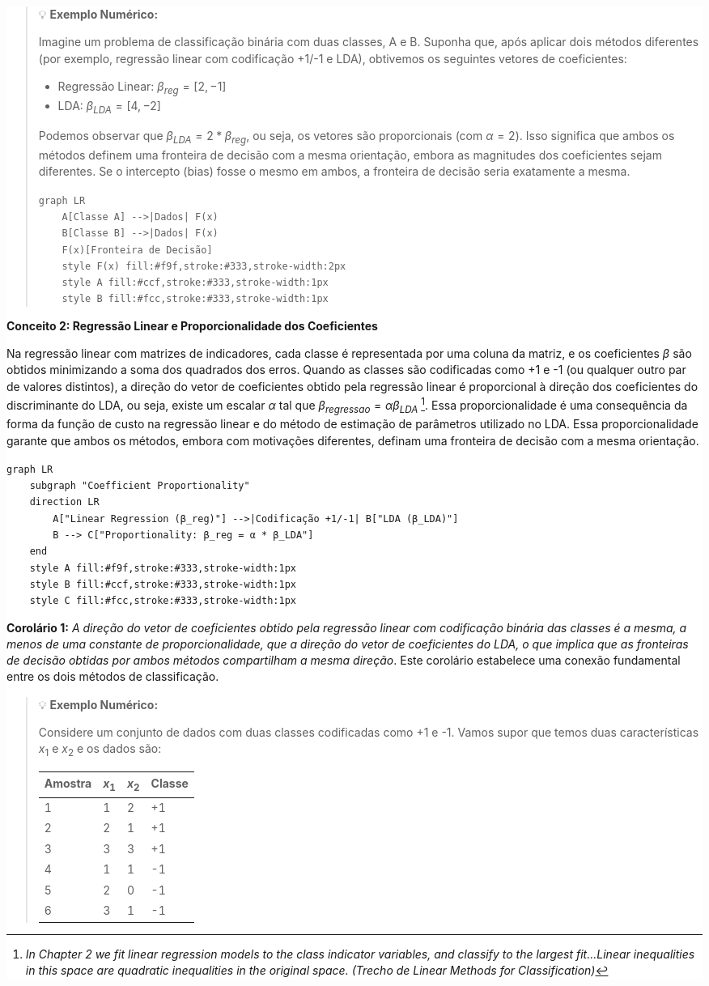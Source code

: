 > 💡 **Exemplo Numérico:**
>
> Imagine um problema de classificação binária com duas classes, A e B. Suponha que, após aplicar dois métodos diferentes (por exemplo, regressão linear com codificação +1/-1 e LDA), obtivemos os seguintes vetores de coeficientes:
>
> - Regressão Linear: $\beta_{reg} = [2, -1]$
> - LDA: $\beta_{LDA} = [4, -2]$
>
> Podemos observar que $\beta_{LDA} = 2 * \beta_{reg}$, ou seja, os vetores são proporcionais (com $\alpha = 2$). Isso significa que ambos os métodos definem uma fronteira de decisão com a mesma orientação, embora as magnitudes dos coeficientes sejam diferentes. Se o intercepto (bias) fosse o mesmo em ambos, a fronteira de decisão seria exatamente a mesma.
>
> ```mermaid
> graph LR
>     A[Classe A] -->|Dados| F(x)
>     B[Classe B] -->|Dados| F(x)
>     F(x)[Fronteira de Decisão]
>     style F(x) fill:#f9f,stroke:#333,stroke-width:2px
>     style A fill:#ccf,stroke:#333,stroke-width:1px
>     style B fill:#fcc,stroke:#333,stroke-width:1px
> ```

**Conceito 2: Regressão Linear e Proporcionalidade dos Coeficientes**

Na regressão linear com matrizes de indicadores, cada classe é representada por uma coluna da matriz, e os coeficientes $\beta$ são obtidos minimizando a soma dos quadrados dos erros. Quando as classes são codificadas como +1 e -1 (ou qualquer outro par de valores distintos), a direção do vetor de coeficientes obtido pela regressão linear é proporcional à direção dos coeficientes do discriminante do LDA, ou seja, existe um escalar $\alpha$ tal que $\beta_{regressao} = \alpha \beta_{LDA}$ [^4.2]. Essa proporcionalidade é uma consequência da forma da função de custo na regressão linear e do método de estimação de parâmetros utilizado no LDA. Essa proporcionalidade garante que ambos os métodos, embora com motivações diferentes, definam uma fronteira de decisão com a mesma orientação.

```mermaid
graph LR
    subgraph "Coefficient Proportionality"
    direction LR
        A["Linear Regression (β_reg)"] -->|Codificação +1/-1| B["LDA (β_LDA)"]
        B --> C["Proportionality: β_reg = α * β_LDA"]
    end
    style A fill:#f9f,stroke:#333,stroke-width:1px
    style B fill:#ccf,stroke:#333,stroke-width:1px
    style C fill:#fcc,stroke:#333,stroke-width:1px
```

**Corolário 1:** *A direção do vetor de coeficientes obtido pela regressão linear com codificação binária das classes é a mesma, a menos de uma constante de proporcionalidade, que a direção do vetor de coeficientes do LDA, o que implica que as fronteiras de decisão obtidas por ambos métodos compartilham a mesma direção*. Este corolário estabelece uma conexão fundamental entre os dois métodos de classificação.

> 💡 **Exemplo Numérico:**
>
> Considere um conjunto de dados com duas classes codificadas como +1 e -1. Vamos supor que temos duas características $x_1$ e $x_2$ e os dados são:
>
> | Amostra | $x_1$ | $x_2$ | Classe |
> |--------|-------|-------|--------|
> | 1      | 1     | 2     | +1     |
> | 2      | 2     | 1     | +1     |
> | 3      | 3     | 3     | +1     |
> | 4      | 1     | 1     | -1     |
> | 5      | 2     | 0     | -1     |
> | 6      | 3     | 1     | -1     |

[^4.1]: *In this chapter we revisit the classification problem and focus on linear methods for classification...There are several different ways in which linear decision boundaries can be found.* *(Trecho de Linear Methods for Classification)*
[^4.2]: *In Chapter 2 we fit linear regression models to the class indicator variables, and classify to the largest fit...Linear inequalities in this space are quadratic inequalities in the original space.* *(Trecho de Linear Methods for Classification)*
[^4.3]: *Decision theory for classification (Section 2.4) tells us that we need to know the class posteriors Pr(G|X) for optimal classification. Suppose fk(x) is the class-conditional density of X in class G = k, and let πκ be the prior probability of class k... Linear discriminant analysis (LDA) arises in the special case when we assume that the classes have a common covariance matrix Σk = Σ.* *(Trecho de Linear Methods for Classification)*
[^4.3.1]: *The decision boundary between each pair of classes k and l is described by a quadratic equation {x: δκ(x) = δ(x)}.* *(Trecho de Linear Methods for Classification)*
[^4.3.3]: *In the special case when we assume that the classes have a common covariance matrix...When the classes are really Gaussian, then LDA is optimal* *(Trecho de Linear Methods for Classification)*
[^4.4]: *The logistic regression model arises from the desire to model the posterior probabilities of the K classes via linear functions in x, while at the same time ensuring that they sum to one and remain in [0,1].* *(Trecho de Linear Methods for Classification)*
[^4.4.1]: *Logistic regression models are usually fit by maximum likelihood... The logistic regression model is more general, in that it makes less assumptions.* *(Trecho de Linear Methods for Classification)*
[^4.4.2]: *It is convenient to code the two-class gi via a 0/1 response Yi, where yi = 